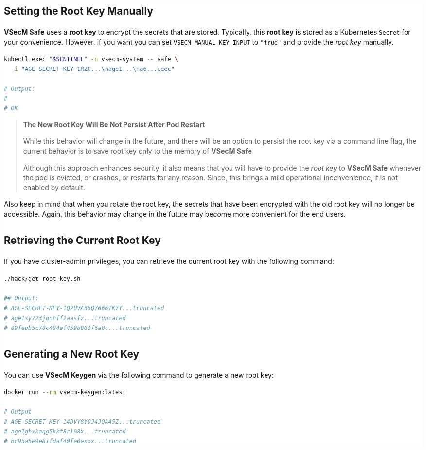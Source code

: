
[github-examples]: https://github.com/vmware-tanzu/secrets-manager/tree/main/examples "VSecM Examples"


## Setting the Root Key Manually

**VSecM Safe** uses a **root key** to encrypt the secrets that are stored.
Typically, this **root key** is stored as a Kubernetes `Secret` for your
convenience. However, if you want you can set `VSECM_MANUAL_KEY_INPUT` to
`"true"` and provide the *root key* manually.

```bash
kubectl exec "$SENTINEL" -n vsecm-system -- safe \
  -i "AGE-SECRET-KEY-1RZU...\nage1...\na6...ceec"
  
# Output:
#
# OK
```

> **The New Root Key Will Be Not Persist After Pod Restart**
>
> While this behavior will change in the future, and there will be an option
> to persist the root key via a command line flag, the current behavior is
> to save root key only to the memory of **VSecM Safe**
>
> Although this approach enhances security, it also means that you will have to
> provide the *root key* to **VSecM Safe** whenever the pod is evicted, or
> crashes, or restarts for any reason. Since, this brings a mild operational
> inconvenience, it is not enabled by default.


Also keep in mind that when you rotate the root key, the secrets that have
been encrypted with the old root key will no longer be accessible. Again,
this behavior may change in the future may become more convenient for the
end users.

## Retrieving the Current Root Key

If you have cluster-admin privileges, you can retrieve the current root key
with the following command:

```bash
./hack/get-root-key.sh

## Output:
# AGE-SECRET-KEY-1Q2UVA35Q7666TK7Y...truncated
# age1sy723jqnnff2aasfz...truncated
# 89febb5c78c484ef459b861f6a8c...truncated
```

## Generating a New Root Key

You can use **VSecM Keygen** via the following command to generate a new root key:

```bash
docker run --rm vsecm-keygen:latest

# Output
# AGE-SECRET-KEY-14DVY8Y0J4JQA45Z...truncated
# age1ghxkaqg5kkt8rl98x...truncated
# bc95a5e9e81fdaf40fe0exxx...truncated
```


[sentinel]: https://github.com/vmware-tanzu/secrets-manager/tree/main/app/sentinel
[registering-secrets]: @/documentation/use-cases/registering-secrets.md "Registering Secrets"